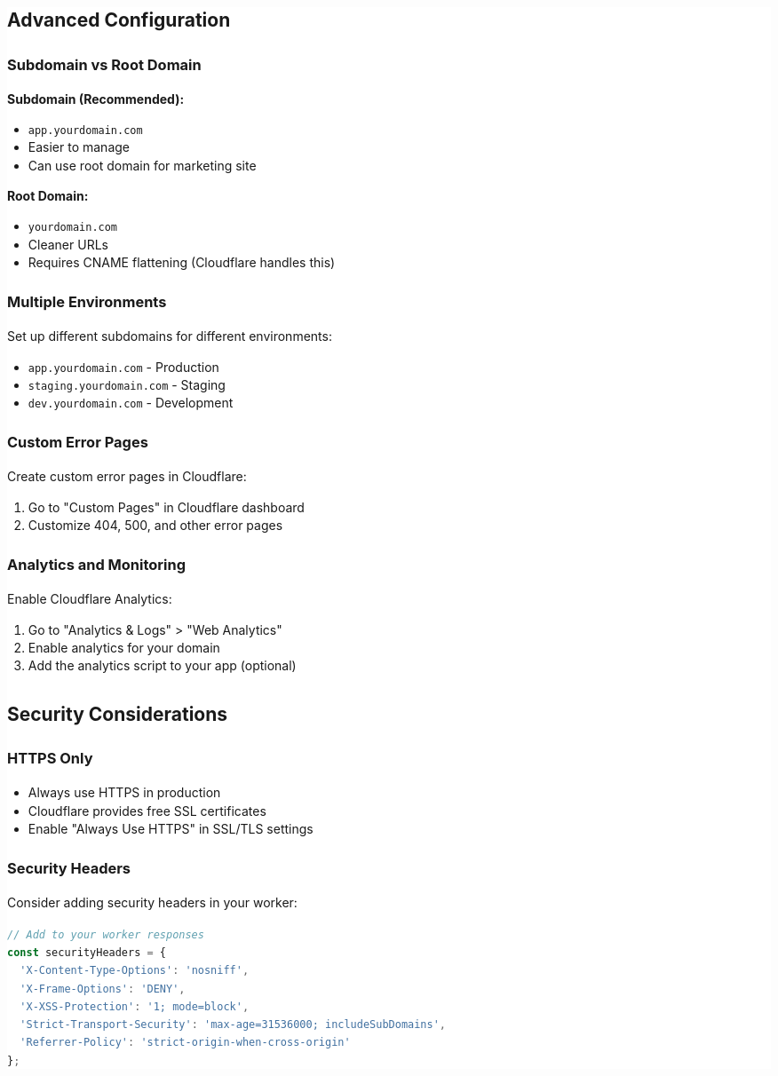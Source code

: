 ## Advanced Configuration

### Subdomain vs Root Domain

**Subdomain (Recommended):**
- `app.yourdomain.com`
- Easier to manage
- Can use root domain for marketing site

**Root Domain:**
- `yourdomain.com`
- Cleaner URLs
- Requires CNAME flattening (Cloudflare handles this)

### Multiple Environments

Set up different subdomains for different environments:
- `app.yourdomain.com` - Production
- `staging.yourdomain.com` - Staging
- `dev.yourdomain.com` - Development

### Custom Error Pages

Create custom error pages in Cloudflare:
1. Go to "Custom Pages" in Cloudflare dashboard
2. Customize 404, 500, and other error pages

### Analytics and Monitoring

Enable Cloudflare Analytics:
1. Go to "Analytics & Logs" > "Web Analytics"
2. Enable analytics for your domain
3. Add the analytics script to your app (optional)

## Security Considerations

### HTTPS Only
- Always use HTTPS in production
- Cloudflare provides free SSL certificates
- Enable "Always Use HTTPS" in SSL/TLS settings

### Security Headers
Consider adding security headers in your worker:
```typescript
// Add to your worker responses
const securityHeaders = {
  'X-Content-Type-Options': 'nosniff',
  'X-Frame-Options': 'DENY',
  'X-XSS-Protection': '1; mode=block',
  'Strict-Transport-Security': 'max-age=31536000; includeSubDomains',
  'Referrer-Policy': 'strict-origin-when-cross-origin'
};
```
